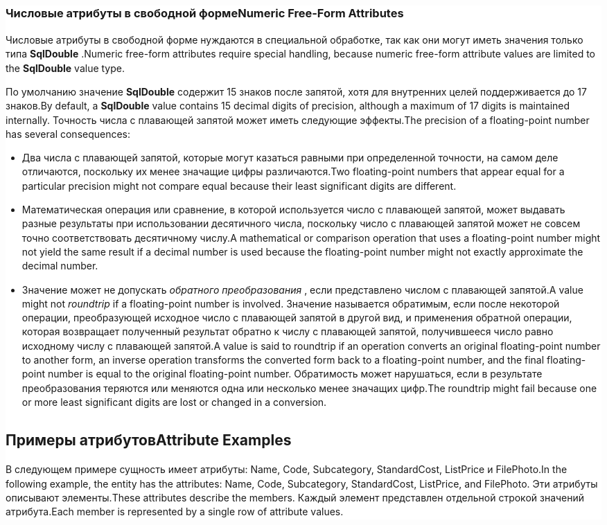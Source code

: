 ### <a name="numeric-free-form-attributes"></a><span data-ttu-id="d3ad5-124">Числовые атрибуты в свободной форме</span><span class="sxs-lookup"><span data-stu-id="d3ad5-124">Numeric Free-Form Attributes</span></span>  
 <span data-ttu-id="d3ad5-125">Числовые атрибуты в свободной форме нуждаются в специальной обработке, так как они могут иметь значения только типа **SqlDouble** .</span><span class="sxs-lookup"><span data-stu-id="d3ad5-125">Numeric free-form attributes require special handling, because numeric free-form attribute values are limited to the **SqlDouble** value type.</span></span>  
  
 <span data-ttu-id="d3ad5-126">По умолчанию значение **SqlDouble** содержит 15 знаков после запятой, хотя для внутренних целей поддерживается до 17 знаков.</span><span class="sxs-lookup"><span data-stu-id="d3ad5-126">By default, a **SqlDouble** value contains 15 decimal digits of precision, although a maximum of 17 digits is maintained internally.</span></span> <span data-ttu-id="d3ad5-127">Точность числа с плавающей запятой может иметь следующие эффекты.</span><span class="sxs-lookup"><span data-stu-id="d3ad5-127">The precision of a floating-point number has several consequences:</span></span>  
  
-   <span data-ttu-id="d3ad5-128">Два числа с плавающей запятой, которые могут казаться равными при определенной точности, на самом деле отличаются, поскольку их менее значащие цифры различаются.</span><span class="sxs-lookup"><span data-stu-id="d3ad5-128">Two floating-point numbers that appear equal for a particular precision might not compare equal because their least significant digits are different.</span></span>  
  
-   <span data-ttu-id="d3ad5-129">Математическая операция или сравнение, в которой используется число с плавающей запятой, может выдавать разные результаты при использовании десятичного числа, поскольку число с плавающей запятой может не совсем точно соответствовать десятичному числу.</span><span class="sxs-lookup"><span data-stu-id="d3ad5-129">A mathematical or comparison operation that uses a floating-point number might not yield the same result if a decimal number is used because the floating-point number might not exactly approximate the decimal number.</span></span>  
  
-   <span data-ttu-id="d3ad5-130">Значение может не допускать *обратного преобразования* , если представлено числом с плавающей запятой.</span><span class="sxs-lookup"><span data-stu-id="d3ad5-130">A value might not *roundtrip* if a floating-point number is involved.</span></span> <span data-ttu-id="d3ad5-131">Значение называется обратимым, если после некоторой операции, преобразующей исходное число с плавающей запятой в другой вид, и применения обратной операции, которая возвращает полученный результат обратно к числу с плавающей запятой, получившееся число равно исходному числу с плавающей запятой.</span><span class="sxs-lookup"><span data-stu-id="d3ad5-131">A value is said to roundtrip if an operation converts an original floating-point number to another form, an inverse operation transforms the converted form back to a floating-point number, and the final floating-point number is equal to the original floating-point number.</span></span> <span data-ttu-id="d3ad5-132">Обратимость может нарушаться, если в результате преобразования теряются или меняются одна или несколько менее значащих цифр.</span><span class="sxs-lookup"><span data-stu-id="d3ad5-132">The roundtrip might fail because one or more least significant digits are lost or changed in a conversion.</span></span>  
  
## <a name="attribute-examples"></a><span data-ttu-id="d3ad5-133">Примеры атрибутов</span><span class="sxs-lookup"><span data-stu-id="d3ad5-133">Attribute Examples</span></span>  
 <span data-ttu-id="d3ad5-134">В следующем примере сущность имеет атрибуты: Name, Code, Subcategory, StandardCost, ListPrice и FilePhoto.</span><span class="sxs-lookup"><span data-stu-id="d3ad5-134">In the following example, the entity has the attributes: Name, Code, Subcategory, StandardCost, ListPrice, and FilePhoto.</span></span> <span data-ttu-id="d3ad5-135">Эти атрибуты описывают элементы.</span><span class="sxs-lookup"><span data-stu-id="d3ad5-135">These attributes describe the members.</span></span> <span data-ttu-id="d3ad5-136">Каждый элемент представлен отдельной строкой значений атрибута.</span><span class="sxs-lookup"><span data-stu-id="d3ad5-136">Each member is represented by a single row of attribute values.</span></span>  
  
